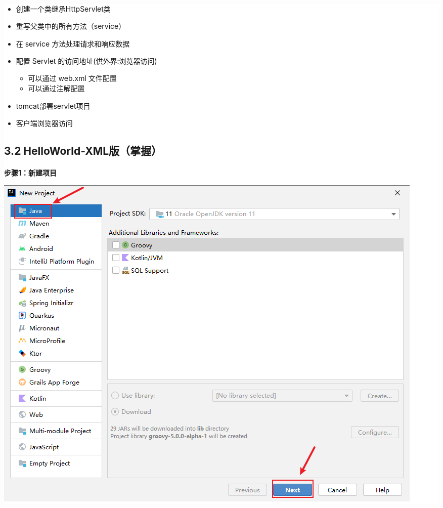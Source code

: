- 创建一个类继承HttpServlet类

- 重写父类中的所有方法（service）

- 在 service 方法处理请求和响应数据

- 配置 Servlet 的访问地址(供外界:浏览器访问)
  - 可以通过 web.xml 文件配置
  - 可以通过注解配置
- tomcat部署servlet项目
- 客户端浏览器访问



## 3.2 HelloWorld-XML版（掌握）

**步骤1：新建项目**

![image-20240420154842430](images/image-20240420154842430.png)
